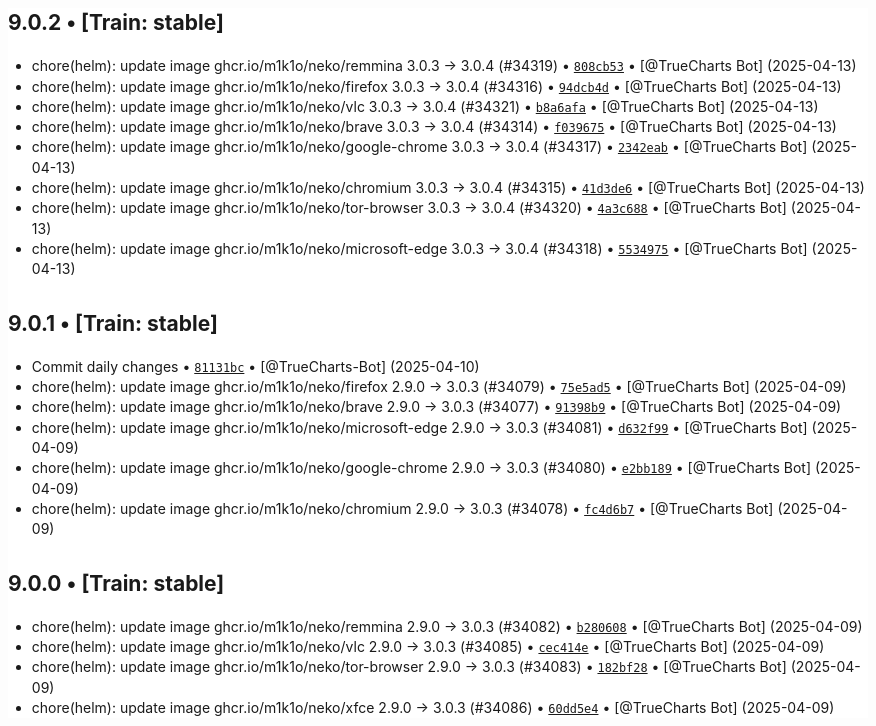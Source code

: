 ## 9.0.2 • [Train: stable]

- chore(helm): update image ghcr.io/m1k1o/neko/remmina 3.0.3 → 3.0.4 (#34319) • [`808cb53`](https://github.com/trueforge-org/truecharts/commit/808cb539bee908ab1d5b58dd63296023daa45af2) • [@TrueCharts Bot] (2025-04-13)
- chore(helm): update image ghcr.io/m1k1o/neko/firefox 3.0.3 → 3.0.4 (#34316) • [`94dcb4d`](https://github.com/trueforge-org/truecharts/commit/94dcb4d851913c1a6aced75665a248ef13a280de) • [@TrueCharts Bot] (2025-04-13)
- chore(helm): update image ghcr.io/m1k1o/neko/vlc 3.0.3 → 3.0.4 (#34321) • [`b8a6afa`](https://github.com/trueforge-org/truecharts/commit/b8a6afa7b42c728b7b22309b834cc1ca945e0299) • [@TrueCharts Bot] (2025-04-13)
- chore(helm): update image ghcr.io/m1k1o/neko/brave 3.0.3 → 3.0.4 (#34314) • [`f039675`](https://github.com/trueforge-org/truecharts/commit/f03967591ec3e14baaaf9b6d4fd92ca191c8eb74) • [@TrueCharts Bot] (2025-04-13)
- chore(helm): update image ghcr.io/m1k1o/neko/google-chrome 3.0.3 → 3.0.4 (#34317) • [`2342eab`](https://github.com/trueforge-org/truecharts/commit/2342eabda29dce9e3a2d03cfa6c4b7a89074747c) • [@TrueCharts Bot] (2025-04-13)
- chore(helm): update image ghcr.io/m1k1o/neko/chromium 3.0.3 → 3.0.4 (#34315) • [`41d3de6`](https://github.com/trueforge-org/truecharts/commit/41d3de6d5d98f2a9b837c76ecfca6a2c569cdd23) • [@TrueCharts Bot] (2025-04-13)
- chore(helm): update image ghcr.io/m1k1o/neko/tor-browser 3.0.3 → 3.0.4 (#34320) • [`4a3c688`](https://github.com/trueforge-org/truecharts/commit/4a3c688dad755d512223c43bad7c87320cb84f72) • [@TrueCharts Bot] (2025-04-13)
- chore(helm): update image ghcr.io/m1k1o/neko/microsoft-edge 3.0.3 → 3.0.4 (#34318) • [`5534975`](https://github.com/trueforge-org/truecharts/commit/5534975674cec9b90f9404352d23683551eef011) • [@TrueCharts Bot] (2025-04-13)

## 9.0.1 • [Train: stable]

- Commit daily changes • [`81131bc`](https://github.com/trueforge-org/truecharts/commit/81131bc7f2a3f63487ba9bff2396ea05abbba2ba) • [@TrueCharts-Bot] (2025-04-10)
- chore(helm): update image ghcr.io/m1k1o/neko/firefox 2.9.0 → 3.0.3 (#34079) • [`75e5ad5`](https://github.com/trueforge-org/truecharts/commit/75e5ad54dfb11f781c306b973543278d8add7168) • [@TrueCharts Bot] (2025-04-09)
- chore(helm): update image ghcr.io/m1k1o/neko/brave 2.9.0 → 3.0.3 (#34077) • [`91398b9`](https://github.com/trueforge-org/truecharts/commit/91398b9beaabcc3026d2c7e41040c647854ae62d) • [@TrueCharts Bot] (2025-04-09)
- chore(helm): update image ghcr.io/m1k1o/neko/microsoft-edge 2.9.0 → 3.0.3 (#34081) • [`d632f99`](https://github.com/trueforge-org/truecharts/commit/d632f9978011e3707973e6fae1c60ec40fe50c93) • [@TrueCharts Bot] (2025-04-09)
- chore(helm): update image ghcr.io/m1k1o/neko/google-chrome 2.9.0 → 3.0.3 (#34080) • [`e2bb189`](https://github.com/trueforge-org/truecharts/commit/e2bb1898cb53ba4229765c39beaff7b9dae055a3) • [@TrueCharts Bot] (2025-04-09)
- chore(helm): update image ghcr.io/m1k1o/neko/chromium 2.9.0 → 3.0.3 (#34078) • [`fc4d6b7`](https://github.com/trueforge-org/truecharts/commit/fc4d6b7a53b7b65f745b7549478d650f10428d65) • [@TrueCharts Bot] (2025-04-09)

## 9.0.0 • [Train: stable]

- chore(helm): update image ghcr.io/m1k1o/neko/remmina 2.9.0 → 3.0.3 (#34082) • [`b280608`](https://github.com/trueforge-org/truecharts/commit/b28060896afee8f7927088de1af3e8884997db49) • [@TrueCharts Bot] (2025-04-09)
- chore(helm): update image ghcr.io/m1k1o/neko/vlc 2.9.0 → 3.0.3 (#34085) • [`cec414e`](https://github.com/trueforge-org/truecharts/commit/cec414eefcc5699a46a679c16d3d0f2550e27b7e) • [@TrueCharts Bot] (2025-04-09)
- chore(helm): update image ghcr.io/m1k1o/neko/tor-browser 2.9.0 → 3.0.3 (#34083) • [`182bf28`](https://github.com/trueforge-org/truecharts/commit/182bf28ae6f5fdc8fa97f15ee7a3af7f999fdd4f) • [@TrueCharts Bot] (2025-04-09)
- chore(helm): update image ghcr.io/m1k1o/neko/xfce 2.9.0 → 3.0.3 (#34086) • [`60dd5e4`](https://github.com/trueforge-org/truecharts/commit/60dd5e492d58bd6deab4c591a3e5fa709b62e92b) • [@TrueCharts Bot] (2025-04-09)